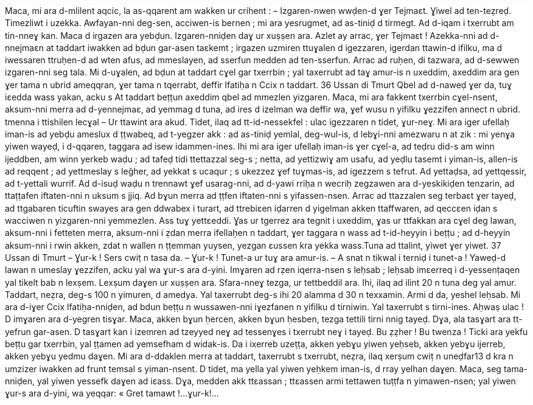 Maca, mi ara d-mlilent aqcic, la as-qqarent am wakken ur crihent : – Izgaren-nwen wwḍen-d ɣer Tejmaɛt.
Ɣiwel ad ten-teẓreḍ.
Timezliwt i uzekka.
Awfayan-nni deg-sen, acciwen-is bernen ; mi ara yesrugmet, ad as-tiniḍ d tirmegt.
Ad d-iqam i txerrubt am tin-nneɣ kan.
Maca d irgazen ara yebḍun.
Izgaren-nniḍen daɣ ur xuṣṣen ara.
Azlet ay arrac, ɣer Tejmaɛt ! Azekka-nni ad d-nnejmaɛn at taddart iwakken ad bḍun gar-asen taɛkemt ; irgazen uzmiren ttuɣalen d igezzaren, igerdan ttawin-d ifilku, ma d iwessaren ttruḥen-d ad wten afus, ad mmeslayen, ad sserfun medden ad ten-sserfun.
Arrac ad ruḥen, di tazwara, ad d-sewwen izgaren-nni seg tala.
Mi d-uɣalen, ad bḍun at taddart cɣel gar txerrbin ; yal taxerrubt ad taɣ amur-is n uxeddim, axeddim ara gen ɣer tama n ubrid ameqqran, ɣer tama n tqerrabt, deffir lfatiḥa n Ccix n taddart.
36 Ussan di Tmurt Qbel ad d-naweḍ ɣer da, tuɣ iɛedda wass yakan, acku s At taddart beṭṭun axeddim qbel ad mmezlen yizgaren.
Maca, mi ara fakkent txerrbin cɣel-nsent, aksum-nni merra ad d-yennejmaɛ, ad yemmag d tuna, ad ires d izelman wa deffir wa, ɣef wusu n yifilku ɣezzifen annect n ubrid.
tmenna i ttishilen lecɣal – Ur ttawint ara akud.
Tidet, ilaq ad tt-id-nessekfel : ulac igezzaren n tidet, ɣur-neɣ.
Mi ara iger ufellaḥ iman-is ad yebḍu ameslux d ṭṭwabeq, ad t-yegzer akk : ad as-tiniḍ yemlal, deg-wul-is, d lebɣi-nni amezwaru n at zik : mi yenɣa yiwen wayeḍ, i d-qqaren, taggara ad isew idammen-ines.
Ihi mi ara iger ufellaḥ iman-is ɣer cɣel-a, ad teḍru did-s am winn ijeddben, am winn yerkeb waḍu ; ad tafeḍ tidi ttettazzal seg-s ; netta, ad yettizwiɣ am usafu, ad yeḍlu tasemt i yiman-is, allen-is ad reqqent ; ad yettmeslay s leǧher, ad yekkat s ucaqur ; s ukezzez ɣef tuɣmas-is, ad igezzem s tefrut.
Ad yettaḍsa, ad yettqessir, ad t-yettali wurrif.
Ad d-isuḍ waḍu n trennawt ɣef usarag-nni, ad d-yawi rriḥa n wecriḥ zegzawen ara d-yeskikiḍen tenzarin, ad ttaṭṭafen iftaten-nni n uksum s jjiq.
Ad bɣun merra ad ṭṭfen iftaten-nni s yifassen-nsen.
Arrac ad ttazzalen seg terbaɛt ɣer tayeḍ, ad ttgabaren ticuftin swayes ara gen ddwabex i turart, ad ttrebiɛen iḍarren d yigelman akken ttaffwaren, ad qeccɛen iḍan s wacciwen n yizgaren-nni yemmezlen.
Ass tuɣ yettɛeddi.
Ɣas ur tgerrez ara tegnit i uxeddim, ɣas ur ttfakkan ara cɣel deg lawan, aksum-nni i fetteten merra, aksum-nni i ẓdan merra ifellaḥen n taddart, ɣer taggara n wass ad t-id-heyyin i beṭṭu ; ad d-heyyin aksum-nni i rwin akken, zdat n wallen n ṭṭemman yuysen, yezgan ɛussen kra yekka wass.Tuna ad ttalint, yiwet ɣer yiwet.
37 Ussan di Tmurt – Ɣur-k ! Sers cwiṭ n tasa da.
– Ɣur-k ! Tunet-a ur tuɣ ara amur-is.
– A snat n tikwal i terniḍ i tunet-a ! Yaweḍ-d lawan n umeslay ɣezzifen, acku yal wa ɣur-s ara d-yini.
Imɣaren ad rẓen iqerra-nsen s leḥsab ; leḥsab imɛerreq i d-yessenṭaqen yal tikelt bab n lexṣem.
Lexṣum daɣen ur xuṣṣen ara.
Sfara-nneɣ tezga, ur tettbeddil ara.
Ihi, ilaq ad ilint 20 n tuna deg yal amur.
Taddart, neẓra, deg-s 100 n yimuren, d amedya.
Yal taxerrubt deg-s ihi 20 alamma d 30 n texxamin.
Armi d da, yeshel leḥsab.
Mi ara d-iɣer Ccix lfatiḥa-nniḍen, ad bdun beṭṭu n wussawen-nni iɣezfanen n yifilku d tirniwin.
Yal taxerrubt s tirni-ines.
Aḥwaṣ ulac ! D imɣaren ara d-yegren tisɣar.
Maca, akken bɣun ḥercen, akken bɣun ḥesben, tezga tettili tirni nnig tayeḍ.
Dɣa, ala tasɣart ara tt-yefrun gar-asen.
D tasɣart kan i izemren ad tzeyyed neɣ ad tessenɣes i txerrubt neɣ i tayeḍ.
Bu ẓẓher ! Bu twenza ! Ticki ara yekfu beṭṭu gar txerrbin, yal ṭṭamen ad yemsefham d widak-is.
Da i ixerreb uzeṭṭa, akken yebɣu yiwen yeḥseb, akken yebɣu ijerreb, akken yebɣu yedmu daɣen.
Mi ara d-ddaklen merra at taddart, taxerrubt s txerrubt, neẓra, ilaq xerṣum cwiṭ n uneḍfar13 d kra n umzizer iwakken ad frunt temsal s yiman-nsent.
D tidet, ma yella yal yiwen yeḥkem iman-is, d rray yelhan daɣen.
Maca, seg tama-nniḍen, yal yiwen yessefk daɣen ad iɛass.
Dɣa, medden akk ttɛassan ; ttɛassen armi tettawen tuṭṭfa n yimawen-nsen; yal yiwen ɣur-s ara d-yini, wa yeqqar: « Gret tamawt !...ɣur-k!...